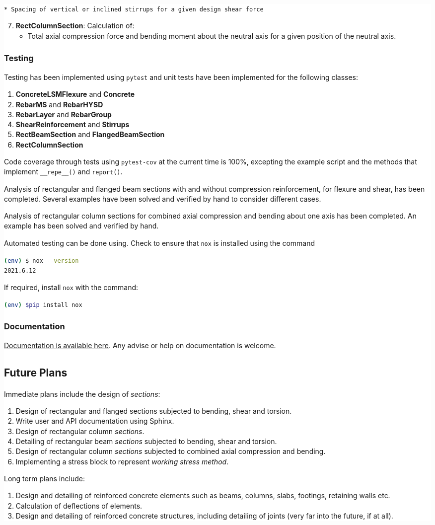     * Spacing of vertical or inclined stirrups for a given design shear force
7. **RectColumnSection**: Calculation of:
    * Total axial compression force and bending moment about the neutral axis for a given position of the neutral axis.

### Testing
Testing  has been implemented using `pytest` and unit tests have been implemented for the following classes:

1. **ConcreteLSMFlexure** and **Concrete**
2. **RebarMS** and **RebarHYSD**
3. **RebarLayer** and **RebarGroup**
4. **ShearReinforcement** and **Stirrups**
5. **RectBeamSection** and **FlangedBeamSection**
6. **RectColumnSection**

Code coverage through tests using `pytest-cov` at the current time is 100%, excepting the example script and the methods that implement `__repe__()` and `report()`.

Analysis of rectangular and flanged beam sections with and without compression reinforcement, for flexure and shear, has been completed. Several examples have been solved and verified by hand to consider different cases.

Analysis of rectangular column sections for combined axial compression and bending about one axis has been completed. An example has been solved and verified by hand.

Automated testing can be done using. Check to ensure that `nox` is installed using the command
```bash
(env) $ nox --version
2021.6.12
```
If required, install `nox` with the command:
```bash
(env) $pip install nox
```

### Documentation
[Documentation is available here](https://rcdesign.readthedocs.io/en/latest/). Any advise or help on documentation is welcome.

## Future Plans

Immediate plans include the design of *sections*:

1. Design of rectangular and flanged sections subjected to bending, shear and torsion.
2. Write user and API documentation using Sphinx.
3. Design of rectangular column *sections*.
4. Detailing of rectangular beam *sections* subjected to bending, shear and torsion.
5. Design of rectangular column *sections* subjected to combined axial compression and bending.
5. Implementing a stress block to represent *working stress method*.

Long term plans include:

1. Design and detailing of reinforced concrete elements such as beams, columns, slabs, footings, retaining walls etc.
2. Calculation of deflections of elements.
3. Design and detailing of reinforced concrete structures, including detailing of joints (very far into the future, if at all).
